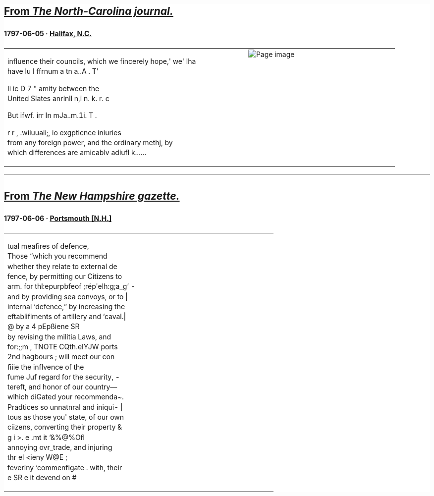 
## [From _The North-Carolina journal._](https://newspapers.digitalnc.org/lccn/sn83025848/1797-06-05/ed-1/seq-3/)

#### 1797-06-05 &middot; [Halifax, N.C.](http://dbpedia.org/resource/Halifax%2C_North_Carolina)

<table style="width: 100%;"><tr><td style="width: 50%">

  
  
influence their councils, which we fincerely hope,&#x27; we&#x27; lha  
have lu I ffrnum a tn a..A . T&#x27;  
  
Ii ic D 7 &quot; amity between the  
United Slates anrlnll n,i n. k. r. c  
  
But ifwf. irr In mJa..m.1i. T .  
  
r r , .wiiuuaii;, io exgpticnce iniuries  
from any foreign power, and the ordinary methj, by  
which differences are amicablv adiufl k...... 
</td><td style="width: 50%; max-height: 75%; margin: auto; display: block;">
<img alt="Page image" src="https://newspapers.digitalnc.org/images/iiif/batch_ncu_NCJHal1n_ver01%2Fdata%2F1797060501%2F1007.jp2/pct:31.95020746887967,77.98237022526935,28.976486860304288,4.329089128305583/!600,600/0/default.jpg"/>
</td>
</tr></table>

---

## [From _The New Hampshire gazette._](https://www.loc.gov/resource/sn83025588/1797-06-06/ed-1/?sp=2)

#### 1797-06-06 &middot; [Portsmouth [N.H.]](http://dbpedia.org/resource/Portsmouth%2C_New_Hampshire)

<table style="width: 100%;"><tr><td style="width: 50%">

tual meafires of defence,  
Those “which you recommend  
whether they relate to external de­  
fence, by permitting our Citizens to  
arm. for thl:epurpbfeof ;rép&#x27;elh:g;a_g‘ -  
and by providing sea convoys, or to |  
internal ‘defence,” by increasing the  
eftablifiments of artillery and ‘caval.|  
@ by a 4 pEpßiene SR  
by revising the militia Laws, and  
for:;;m , TNOTE CQth.eIYJW ports  
2nd hagbours ; will meet our con­  
ﬁiie the inflvence of the  
fume Juf regard for the security, -  
tereft, and honor of our country—  
wlhich diGated your recommenda~.  
Pradtices so unnatnral and iniqui- |  
tous as those you&#x27; state, of our own­  
ciizens, converting their property &amp;  
g i &gt;. e .mt it ‘&amp;%@%Oﬂ  
annoying ovr_trade, and injuring  
thr el &lt;ieny W@E ;  
feveriny ‘commenfigate . with, their  
e SR e it devend on #  
  
